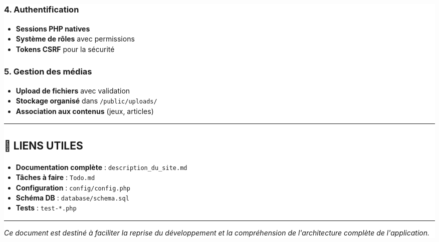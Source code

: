 ### **4. Authentification**
- **Sessions PHP natives**
- **Système de rôles** avec permissions
- **Tokens CSRF** pour la sécurité

### **5. Gestion des médias**
- **Upload de fichiers** avec validation
- **Stockage organisé** dans `/public/uploads/`
- **Association aux contenus** (jeux, articles)

---

## 🔗 LIENS UTILES

- **Documentation complète** : `description_du_site.md`
- **Tâches à faire** : `Todo.md`
- **Configuration** : `config/config.php`
- **Schéma DB** : `database/schema.sql`
- **Tests** : `test-*.php`

---

*Ce document est destiné à faciliter la reprise du développement et la compréhension de l'architecture complète de l'application.*

